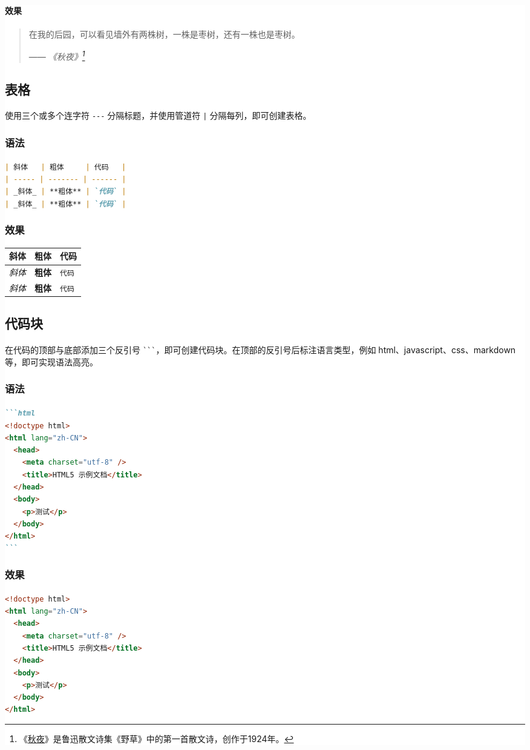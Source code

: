 #### 效果

> 在我的后园，可以看见墙外有两株树，一株是枣树，还有一株也是枣树。
>
> —— <cite>《秋夜》[^1]</cite>

[^1]: 《[秋夜](https://zh.wikisource.org/wiki/%E7%A7%8B%E5%A4%9C_(%E9%AD%AF%E8%BF%85))》是鲁迅散文诗集《野草》中的第一首散文诗，创作于1924年。

## 表格

使用三个或多个连字符 `---` 分隔标题，并使用管道符 `|` 分隔每列，即可创建表格。

### 语法

```markdown
| 斜体   | 粗体     | 代码   |
| ----- | ------- | ------ |
| _斜体_ | **粗体** | `代码` |
| _斜体_ | **粗体** | `代码` |
```

### 效果

| 斜体   | 粗体     | 代码   |
| ----- | -------- | ----- |
| _斜体_ | **粗体** | `代码` |
| _斜体_ | **粗体** | `代码` |

## 代码块

在代码的顶部与底部添加三个反引号 ```` ``` ````，即可创建代码块。在顶部的反引号后标注语言类型，例如 html、javascript、css、markdown 等，即可实现语法高亮。

### 语法

````markdown
```html
<!doctype html>
<html lang="zh-CN">
  <head>
    <meta charset="utf-8" />
    <title>HTML5 示例文档</title>
  </head>
  <body>
    <p>测试</p>
  </body>
</html>
```
````

### 效果

```html
<!doctype html>
<html lang="zh-CN">
  <head>
    <meta charset="utf-8" />
    <title>HTML5 示例文档</title>
  </head>
  <body>
    <p>测试</p>
  </body>
</html>
```
